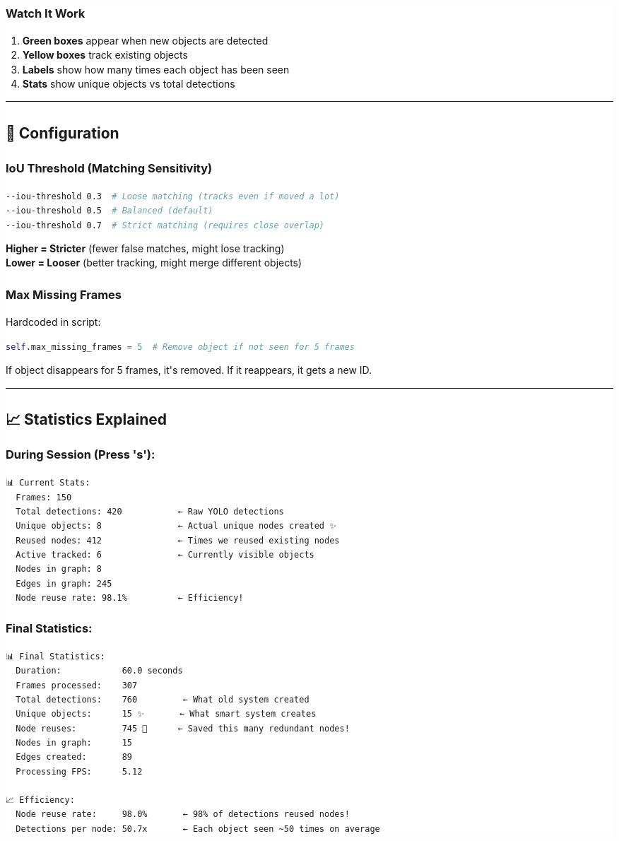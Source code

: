### Watch It Work

1. **Green boxes** appear when new objects are detected
2. **Yellow boxes** track existing objects
3. **Labels** show how many times each object has been seen
4. **Stats** show unique objects vs total detections

---

## 🔧 Configuration

### IoU Threshold (Matching Sensitivity)

```bash
--iou-threshold 0.3  # Loose matching (tracks even if moved a lot)
--iou-threshold 0.5  # Balanced (default)
--iou-threshold 0.7  # Strict matching (requires close overlap)
```

**Higher = Stricter** (fewer false matches, might lose tracking)  
**Lower = Looser** (better tracking, might merge different objects)

### Max Missing Frames

Hardcoded in script:
```python
self.max_missing_frames = 5  # Remove object if not seen for 5 frames
```

If object disappears for 5 frames, it's removed. If it reappears, it gets a new ID.

---

## 📈 Statistics Explained

### During Session (Press 's'):

```
📊 Current Stats:
  Frames: 150
  Total detections: 420           ← Raw YOLO detections
  Unique objects: 8               ← Actual unique nodes created ✨
  Reused nodes: 412               ← Times we reused existing nodes
  Active tracked: 6               ← Currently visible objects
  Nodes in graph: 8
  Edges in graph: 245
  Node reuse rate: 98.1%          ← Efficiency!
```

### Final Statistics:

```
📊 Final Statistics:
  Duration:            60.0 seconds
  Frames processed:    307
  Total detections:    760         ← What old system created
  Unique objects:      15 ✨       ← What smart system creates
  Node reuses:         745 🔄      ← Saved this many redundant nodes!
  Nodes in graph:      15
  Edges created:       89
  Processing FPS:      5.12

📈 Efficiency:
  Node reuse rate:     98.0%       ← 98% of detections reused nodes!
  Detections per node: 50.7x       ← Each object seen ~50 times on average

```